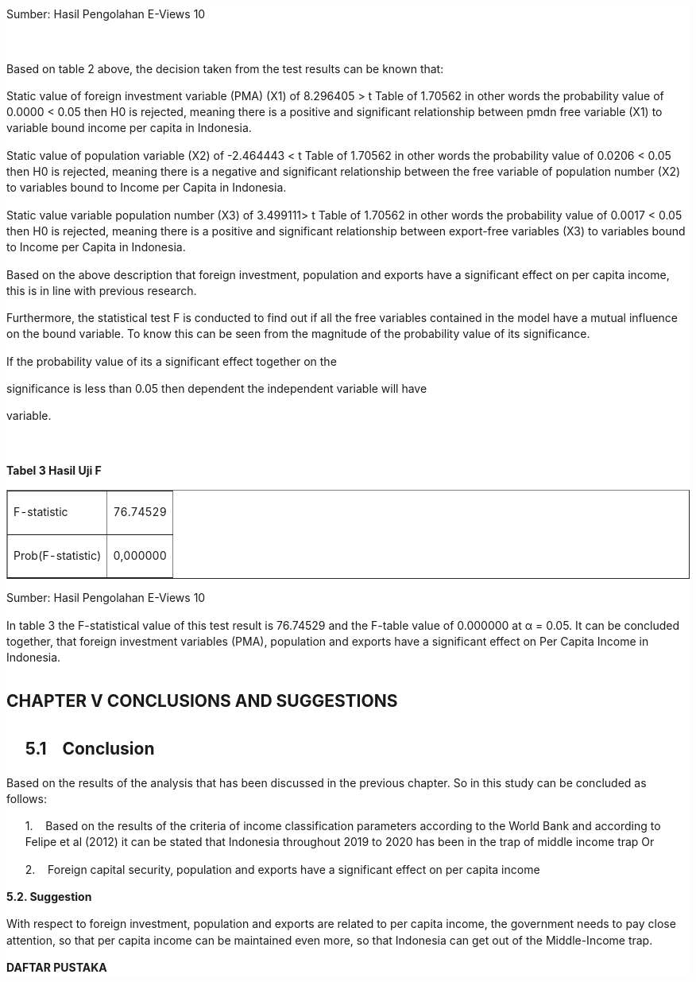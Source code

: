 <p><span class="font5">Sumber: Hasil Pengolahan E-Views 10</span></p>
</div><br clear="all">
<p><span class="font5">Based on table 2 above, the decision taken from the test results can be known that:</span></p>
<p><span class="font5">Static value of foreign investment variable (PMA) (X1) of 8.296405 &gt;&nbsp;t Table of 1.70562 in other words the probability value of 0.0000 &lt;&nbsp;0.05 then H0 is rejected, meaning there is a positive and significant relationship between pmdn free variable (X1) to variable bound income per capita in Indonesia.</span></p>
<p><span class="font5">Static value of population variable (X2) of -2.464443 &lt;&nbsp;t Table of 1.70562 in other words the probability value of 0.0206 &lt;&nbsp;0.05 then H0 is rejected, meaning there is a negative and significant relationship between the free variable of population number (X2) to variables bound to Income per Capita in Indonesia.</span></p>
<p><span class="font5">Static value variable population number (X3) of 3.499111&gt; t Table of 1.70562 in other words the probability value of 0.0017 &lt;&nbsp;0.05 then H0 is rejected, meaning there is a positive and significant relationship between export-free variables (X3) to variables bound to Income per Capita in Indonesia.</span></p>
<p><span class="font5">Based on the above description that foreign investment, population and exports have a significant effect on per capita income, this is in line with previous research.</span></p>
<p><span class="font5">Furthermore, the statistical test F is conducted to find out if all the free variables contained in the model have a mutual influence on the bound variable. To know this can be seen from the magnitude of the probability value of its significance.</span></p>
<p><span class="font5">If the probability value of its a significant effect together on the</span></p>
<p><span class="font5">significance is less than 0.05 then dependent the independent variable will have</span></p>
<div>
<p><span class="font5">variable.</span></p>
</div><br clear="all">
<p><span class="font5" style="font-weight:bold;">Tabel 3 Hasil Uji F</span></p>
<table border="1">
<tr><td style="vertical-align:top;">
<p><span class="font5">F-statistic</span></p></td><td style="vertical-align:top;">
<p><span class="font5">76.74529</span></p></td></tr>
<tr><td style="vertical-align:middle;">
<p><span class="font5">Prob(F-statistic)</span></p></td><td style="vertical-align:middle;">
<p><span class="font5">0,000000</span></p></td></tr>
</table>
<p><span class="font5">Sumber: Hasil Pengolahan E-Views 10</span></p>
<p><span class="font5">In table 3 the F-statistical value of this test result is 76.74529 and the F-table value of 0.000000 at α = 0.05. It can be concluded together, that foreign investment variables (PMA), population and exports have a significant effect on Per Capita Income in Indonesia.</span></p>
<h2><a name="bookmark7"></a><span class="font5" style="font-weight:bold;"><a name="bookmark8"></a>CHAPTER V CONCLUSIONS AND SUGGESTIONS</span></h2>
<ul style="list-style:none;"><li>
<h2><a name="bookmark9"></a><span class="font5" style="font-weight:bold;"><a name="bookmark10"></a>5.1 &nbsp;&nbsp;&nbsp;Conclusion</span></h2></li></ul>
<p><span class="font4">Based on the results of the analysis that has been discussed in the previous chapter. So in this study can be concluded as follows:</span></p>
<ul style="list-style:none;"><li>
<p><span class="font4">1. &nbsp;&nbsp;&nbsp;Based on the results of the criteria of income classification parameters according to the World Bank and according to Felipe et al (2012) it can be stated that Indonesia throughout 2019 to 2020 has been in the trap of middle income trap Or</span></p></li>
<li>
<p><span class="font4">2. &nbsp;&nbsp;&nbsp;Foreign capital security, population and exports have a significant effect on per capita income</span></p></li></ul>
<p><span class="font4" style="font-weight:bold;">5.2. Suggestion</span></p>
<p><span class="font5">With respect to foreign investment, population and exports are related to per capita income, the government needs to pay close attention, so that per capita income can be maintained even more, so that Indonesia can get out of the Middle-Income trap.</span></p>
<p><span class="font5" style="font-weight:bold;">DAFTAR PUSTAKA</span></p>